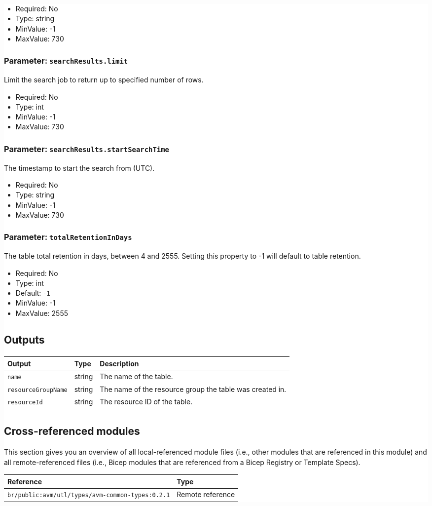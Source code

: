 - Required: No
- Type: string
- MinValue: -1
- MaxValue: 730

### Parameter: `searchResults.limit`

Limit the search job to return up to specified number of rows.

- Required: No
- Type: int
- MinValue: -1
- MaxValue: 730

### Parameter: `searchResults.startSearchTime`

The timestamp to start the search from (UTC).

- Required: No
- Type: string
- MinValue: -1
- MaxValue: 730

### Parameter: `totalRetentionInDays`

The table total retention in days, between 4 and 2555. Setting this property to -1 will default to table retention.

- Required: No
- Type: int
- Default: `-1`
- MinValue: -1
- MaxValue: 2555

## Outputs

| Output | Type | Description |
| :-- | :-- | :-- |
| `name` | string | The name of the table. |
| `resourceGroupName` | string | The name of the resource group the table was created in. |
| `resourceId` | string | The resource ID of the table. |

## Cross-referenced modules

This section gives you an overview of all local-referenced module files (i.e., other modules that are referenced in this module) and all remote-referenced files (i.e., Bicep modules that are referenced from a Bicep Registry or Template Specs).

| Reference | Type |
| :-- | :-- |
| `br/public:avm/utl/types/avm-common-types:0.2.1` | Remote reference |
